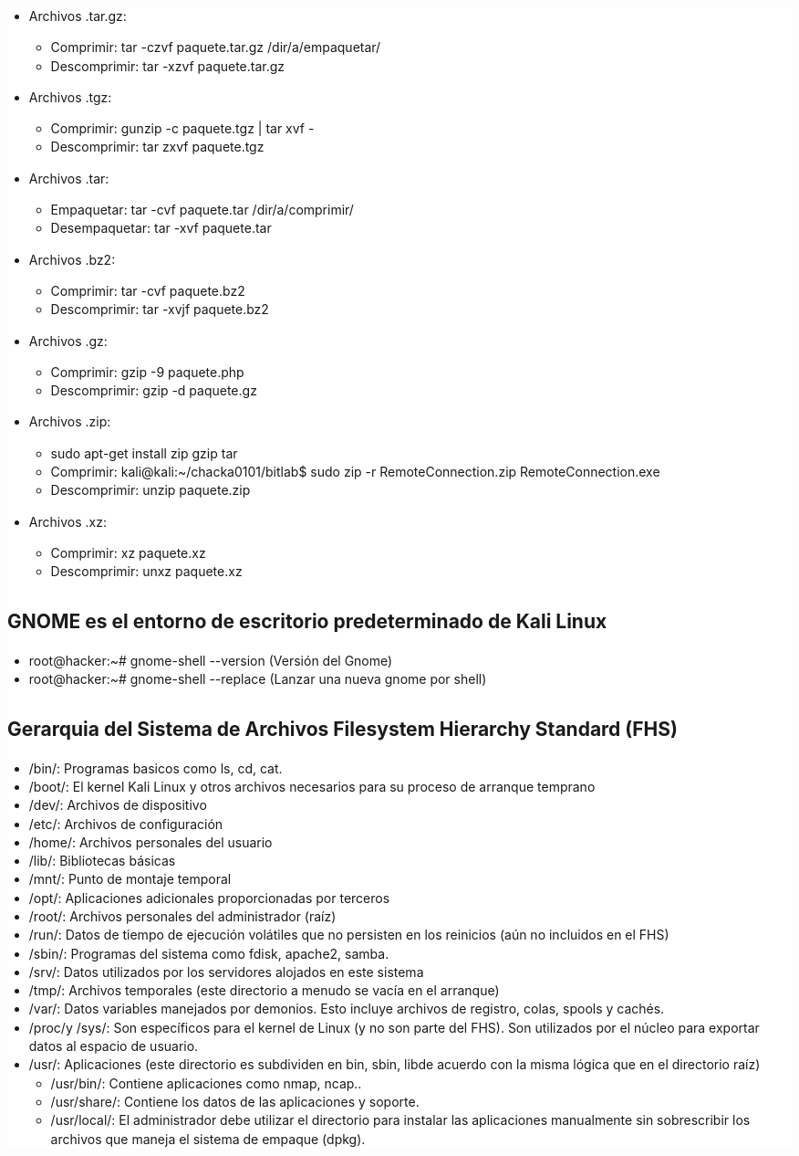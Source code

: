 * Archivos .tar.gz:
  * Comprimir: tar -czvf paquete.tar.gz /dir/a/empaquetar/
  * Descomprimir: tar -xzvf paquete.tar.gz

* Archivos .tgz:
  * Comprimir: gunzip -c paquete.tgz | tar xvf -
  * Descomprimir: tar zxvf paquete.tgz

* Archivos .tar:
  * Empaquetar: tar -cvf paquete.tar /dir/a/comprimir/
  * Desempaquetar: tar -xvf paquete.tar
  
* Archivos .bz2:
  * Comprimir: tar -cvf paquete.bz2
  * Descomprimir: tar -xvjf paquete.bz2

* Archivos .gz:
  * Comprimir: gzip -9 paquete.php
  * Descomprimir: gzip -d paquete.gz

* Archivos .zip:
  * sudo apt-get install zip gzip tar
  * Comprimir: kali@kali:~/chacka0101/bitlab$ sudo zip -r RemoteConnection.zip RemoteConnection.exe
  * Descomprimir: unzip paquete.zip

* Archivos .xz:
  * Comprimir: xz paquete.xz
  * Descomprimir: unxz paquete.xz

   
GNOME es el entorno de escritorio predeterminado de Kali Linux
--
- root@hacker:~# gnome-shell --version  (Versión del Gnome)
- root@hacker:~# gnome-shell --replace  (Lanzar una nueva gnome por shell)

Gerarquia del Sistema de Archivos Filesystem Hierarchy Standard (FHS)
--
- /bin/:	Programas basicos como ls, cd, cat.
- /boot/:	El kernel Kali Linux y otros archivos necesarios para su proceso de arranque temprano
- /dev/:	Archivos de dispositivo
- /etc/:	Archivos de configuración
- /home/:	Archivos personales del usuario
- /lib/:	Bibliotecas básicas
- /mnt/:	Punto de montaje temporal
- /opt/:	Aplicaciones adicionales proporcionadas por terceros
- /root/:	Archivos personales del administrador (raíz)
- /run/:	Datos de tiempo de ejecución volátiles que no persisten en los reinicios (aún no incluidos en el FHS)
- /sbin/:	Programas del sistema como fdisk, apache2, samba.
- /srv/:	Datos utilizados por los servidores alojados en este sistema
- /tmp/:	Archivos temporales (este directorio a menudo se vacía en el arranque)
- /var/:	Datos variables manejados por demonios. Esto incluye archivos de registro, colas, spools y cachés.
- /proc/y /sys/: Son específicos para el kernel de Linux (y no son parte del FHS). Son utilizados por el núcleo para exportar
datos al espacio de usuario.
- /usr/: Aplicaciones (este directorio es subdividen en bin, sbin, libde acuerdo con la misma lógica que en el directorio raíz)
  * /usr/bin/: Contiene aplicaciones como nmap, ncap.. 
  * /usr/share/: Contiene los datos de las aplicaciones y soporte.
  * /usr/local/: El administrador debe utilizar el directorio para instalar las aplicaciones manualmente sin sobrescribir los archivos que maneja el sistema de empaque (dpkg).
